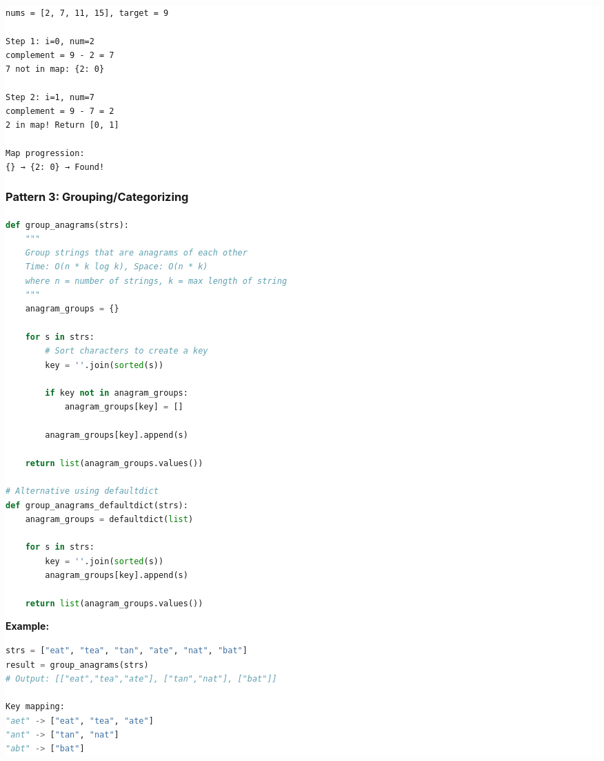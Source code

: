 ```
nums = [2, 7, 11, 15], target = 9

Step 1: i=0, num=2
complement = 9 - 2 = 7
7 not in map: {2: 0}

Step 2: i=1, num=7
complement = 9 - 7 = 2
2 in map! Return [0, 1]

Map progression:
{} → {2: 0} → Found!
```

### **Pattern 3: Grouping/Categorizing**

```python
def group_anagrams(strs):
    """
    Group strings that are anagrams of each other
    Time: O(n * k log k), Space: O(n * k)
    where n = number of strings, k = max length of string
    """
    anagram_groups = {}

    for s in strs:
        # Sort characters to create a key
        key = ''.join(sorted(s))

        if key not in anagram_groups:
            anagram_groups[key] = []

        anagram_groups[key].append(s)

    return list(anagram_groups.values())

# Alternative using defaultdict
def group_anagrams_defaultdict(strs):
    anagram_groups = defaultdict(list)

    for s in strs:
        key = ''.join(sorted(s))
        anagram_groups[key].append(s)

    return list(anagram_groups.values())
```

**Example:**

```python
strs = ["eat", "tea", "tan", "ate", "nat", "bat"]
result = group_anagrams(strs)
# Output: [["eat","tea","ate"], ["tan","nat"], ["bat"]]

Key mapping:
"aet" -> ["eat", "tea", "ate"]
"ant" -> ["tan", "nat"]
"abt" -> ["bat"]
```
